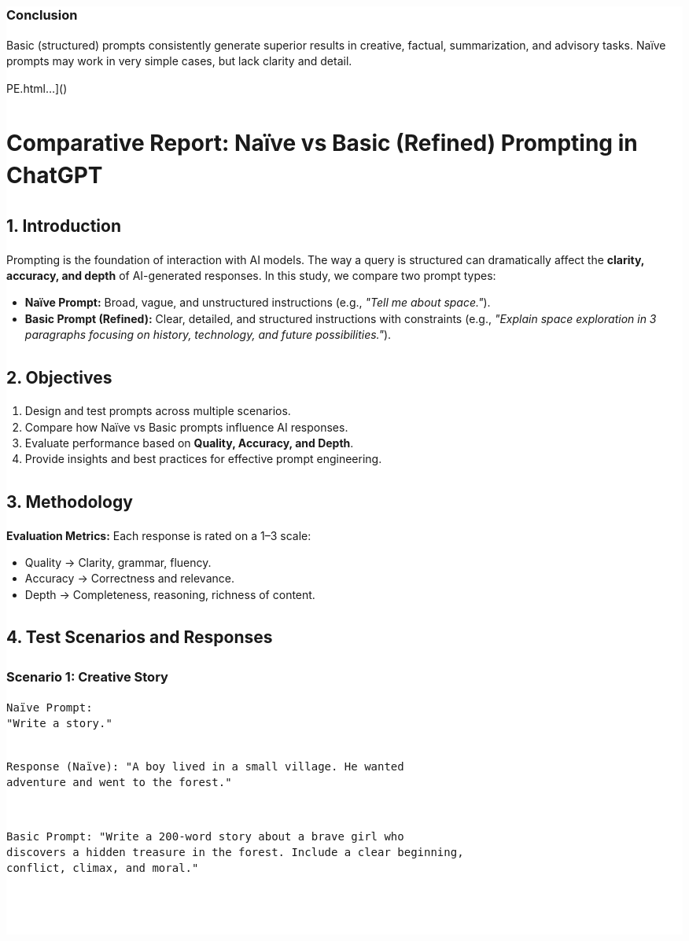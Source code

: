   <div class="conclusion">
    <h3>Conclusion</h3>
    <p>Basic (structured) prompts consistently generate superior results in creative, factual, summarization, and advisory tasks. Naïve prompts may work in very simple cases, but lack clarity and detail.</p>
  </div>
</body>
</html>
PE.html…]()

  <h1> Comparative Report: Naïve vs Basic (Refined) Prompting in ChatGPT</h1>

  <h2>1. Introduction</h2>
  <p>
    Prompting is the foundation of interaction with AI models. The way a query is structured 
    can dramatically affect the <b>clarity, accuracy, and depth</b> of AI-generated responses.  
    In this study, we compare two prompt types:
  </p>
  <ul>
    <li><b>Naïve Prompt:</b> Broad, vague, and unstructured instructions (e.g., <i>"Tell me about space."</i>).</li>
    <li><b>Basic Prompt (Refined):</b> Clear, detailed, and structured instructions with constraints 
    (e.g., <i>"Explain space exploration in 3 paragraphs focusing on history, technology, and future possibilities."</i>).</li>
  </ul>

  <h2>2. Objectives</h2>
  <ol>
    <li>Design and test prompts across multiple scenarios.</li>
    <li>Compare how Naïve vs Basic prompts influence AI responses.</li>
    <li>Evaluate performance based on <b>Quality, Accuracy, and Depth</b>.</li>
    <li>Provide insights and best practices for effective prompt engineering.</li>
  </ol>

  <h2>3. Methodology</h2>
  <div class="highlight">
    <b>Evaluation Metrics:</b> Each response is rated on a 1–3 scale:
    <ul>
      <li>Quality → Clarity, grammar, fluency.</li>
      <li>Accuracy → Correctness and relevance.</li>
      <li>Depth → Completeness, reasoning, richness of content.</li>
    </ul>
  </div>

  <h2>4. Test Scenarios and Responses</h2>

  <h3>Scenario 1: Creative Story</h3>
  <pre>
Naïve Prompt:
"Write a story."

Response (Naïve):
"A boy lived in a small village. He wanted adventure and went to the forest."

Basic Prompt:
"Write a 200-word story about a brave girl who discovers a hidden treasure 
in the forest. Include a clear beginning, conflict, climax, and moral."
